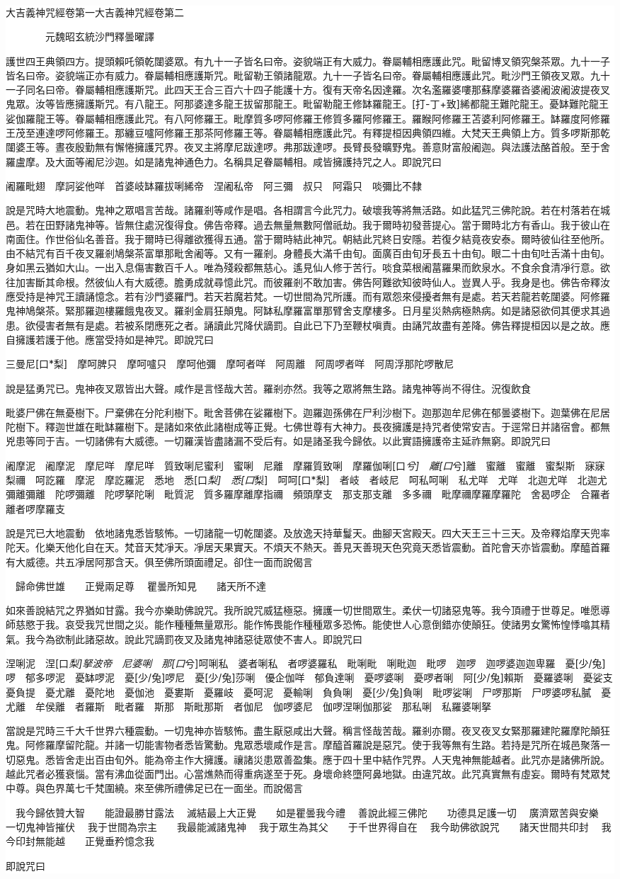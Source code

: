 大吉義神咒經卷第一大吉義神咒經卷第二

　　　　元魏昭玄統沙門釋曇曜譯


護世四王典領四方。提頭賴吒領乾闥婆眾。有九十一子皆名曰帝。姿貌端正有大威力。眷屬輔相應護此咒。毗留博叉領究槃茶眾。九十一子皆名曰帝。姿貌端正亦有威力。眷屬輔相應護斯咒。毗留勒王領諸龍眾。九十一子皆名曰帝。眷屬輔相應護此咒。毗沙門王領夜叉眾。九十一子同名曰帝。眷屬輔相應護斯咒。此四天王合三百六十四子能護十方。復有天帝名因達羅。次名濫羅婆嘍那蘇摩婆羅沓婆阇波阇波提夜叉鬼眾。汝等皆應擁護斯咒。有八龍王。阿那婆達多龍王拔留那龍王。毗留勒龍王修缽羅龍王。[打-丁+致]絺都龍王難陀龍王。憂缽難陀龍王娑伽羅龍王等。眷屬輔相應護此咒。有八阿修羅王。毗摩質多啰阿修羅王修質多羅阿修羅王。羅睺阿修羅王苫婆利阿修羅王。缽羅度阿修羅王茂至連達啰阿修羅王。那纏豆嚧阿修羅王那茶阿修羅王等。眷屬輔相應護此咒。有釋提桓因典領四維。大梵天王典領上方。質多啰斯那乾闥婆王等。晝夜殷勤無有懈惓擁護咒界。夜叉主將摩尼跋達啰。弗那跋達啰。長臂長發曠野鬼。善意財富般阇迦。與法護法酪首般。至于舍羅盧摩。及大面等阇尼沙迦。如是諸鬼神通色力。名稱具足眷屬輔相。咸皆擁護持咒之人。即說咒曰

阇羅毗翅　摩訶娑他咩　首婆岐缽羅拔唎絺帝　涅阇私帝　阿三彌　叔只　阿霜只　啖彌比不隸

說是咒時大地震動。鬼神之眾唱言苦哉。諸羅剎等咸作是唱。各相謂言今此咒力。破壞我等將無活路。如此猛咒三佛陀說。若在村落若在城邑。若在田野諸鬼神等。皆無住處況復得食。佛告帝釋。過去無量無數阿僧祇劫。我于爾時初發菩提心。當于爾時北方有香山。我于彼山在南面住。作世俗仙名善音。我于爾時已得離欲獲得五通。當于爾時結此神咒。朝結此咒終日安隱。若復夕結竟夜安泰。爾時彼仙往至他所。由不結咒有百千夜叉羅剎鳩槃茶富單那毗舍阇等。又有一羅剎。身體長大滿千由旬。面廣百由旬牙長五十由旬。眼二十由旬吐舌滿十由旬。身如黑云猶如大山。一出入息傷害數百千人。唯為殘殺都無慈心。遙見仙人修于苦行。啖食菜根阇葍羅果而飲泉水。不食余食清凈行意。欲往加害斷其命根。然彼仙人有大威德。膽勇成就尋憶此咒。而彼羅剎不敢加害。佛告阿難欲知彼時仙人。豈異人乎。我身是也。佛告帝釋汝應受持是神咒王讀誦憶念。若有沙門婆羅門。若天若魔若梵。一切世間為咒所護。而有眾怨來侵擾者無有是處。若天若龍若乾闥婆。阿修羅鬼神鳩槃茶。緊那羅迦樓羅餓鬼夜叉。羅剎金肩狂顛鬼。阿缽私摩羅富單那臂舍支摩樓多。日月星災熱病極熱病。如是諸惡欲伺其便求其過患。欲侵害者無有是處。若被系閉應死之者。誦讀此咒降伏謫罰。自此已下乃至鞭杖嗔責。由誦咒故盡有差降。佛告釋提桓因以是之故。應自擁護若護于他。應當受持如是神咒。即說咒曰

三曼尼[口*梨]　摩呵脾只　摩呵嚧只　摩呵他彌　摩呵者咩　阿周離　阿周啰者咩　阿周浮那陀啰散尼

說是猛勇咒已。鬼神夜叉眾皆出大聲。咸作是言怪哉大苦。羅剎亦然。我等之眾將無生路。諸鬼神等尚不得住。況復飲食

毗婆尸佛在無憂樹下。尸棄佛在分陀利樹下。毗舍菩佛在娑羅樹下。迦羅迦孫佛在尸利沙樹下。迦那迦牟尼佛在郁曇婆樹下。迦葉佛在尼居陀樹下。釋迦世雄在毗缽羅樹下。是諸如來依此諸樹成等正覺。七佛世尊有大神力。長夜擁護是持咒者使常安吉。于逕常日并諸宿會。都無兇患等同于吉。一切諸佛有大威德。一切羅漢皆盡諸漏不受后有。如是諸圣我今歸依。以此實語擁護帝主延祚無窮。即說咒曰

阇摩泥　阇摩泥　摩尼咩　摩尼咩　質致唎尼蜜利　蜜唎　尼離　摩羅質致唎　摩羅伽唎[口*兮]　離[口*兮]離　蜜離　蜜離　蜜梨斯　寐寐　梨禰　呵訖羅　摩泥　摩訖羅泥　悉地　悉[口*梨]　悉[口*梨]　呵呵[口*梨]　者岐　者岐尼　呵私呵唎　私尤咩　尤咩　北迦尤咩　北迦尤彌離彌離　陀啰彌離　陀啰拏陀唎　毗質泥　質多羅摩離摩指禰　頻頭摩支　那支那支離　多多禰　毗摩禰摩羅摩羅陀　舍曷啰企　合羅者離者啰摩羅支

說是咒已大地震動　依地諸鬼悉皆駭怖。一切諸龍一切乾闥婆。及放逸天持華鬘天。曲腳天宮殿天。四大天王三十三天。及帝釋焰摩天兜率陀天。化樂天他化自在天。梵音天梵凈天。凈居天果實天。不煩天不熱天。善見天善現天色究竟天悉皆震動。首陀會天亦皆震動。摩醯首羅有大威德。共五凈居阿那含天。俱至佛所頭面禮足。卻住一面而說偈言

　歸命佛世雄　　正覺兩足尊
　瞿曇所知見　　諸天所不達　

如來善說結咒之界猶如甘露。我今亦樂助佛說咒。我所說咒威猛極惡。擁護一切世間眾生。柔伏一切諸惡鬼等。我今頂禮于世尊足。唯愿導師慈愍于我。哀受我咒世間之災。能作種種無量眾形。能作怖畏能作種種眾多恐怖。能使世人心意倒錯亦使顛狂。使諸男女驚怖惶悸噏其精氣。我今為欲制此諸惡故。說此咒謫罰夜叉及諸鬼神諸惡徒眾使不害人。即說咒曰

涅唎泥　涅[口*梨]拏波帝　尼婆唎　那[口*兮]呵唎私　婆者唎私　者啰婆羅私　毗唎毗　唎毗迦　毗啰　迦啰　迦啰婆迦迦卑羅　憂[少/兔]啰　郁多啰泥　憂缽啰泥　憂[少/兔]啰尼　憂[少/兔]莎唎　優企伽咩　郁負達唎　憂啰婆唎　憂啰者唎　阿[少/兔]賴斯　憂羅婆唎　憂娑支　憂負提　憂尤離　憂陀地　憂伽池　憂婁斯　憂羅岐　憂呵泥　憂輸唎　負負唎　憂[少/兔]負唎　毗啰娑唎　尸啰那斯　尸啰婆啰私膩　憂尤離　牟侯離　者羅斯　毗者羅　斯那　斯毗那斯　者伽尼　伽啰婆尼　伽啰涅唎伽那娑　那私唎　私羅婆唎拏

當說是咒時三千大千世界六種震動。一切鬼神亦皆駭怖。盡生厭惡咸出大聲。稱言怪哉苦哉。羅剎亦爾。夜叉夜叉女緊那羅建陀羅摩陀顛狂鬼。阿修羅摩留陀龍。并諸一切能害物者悉皆驚動。鬼眾悉壞咸作是言。摩醯首羅說是惡咒。使于我等無有生路。若持是咒所在城邑聚落一切惡鬼。悉皆舍走出百由旬外。能為帝主作大擁護。禳諸災患眾善盈集。應于四十里中結作咒界。人天鬼神無能越者。此咒亦是諸佛所說。越此咒者必獲衰惱。當有沸血從面門出。心當燋熱而得重病遂至于死。身壞命終墮阿鼻地獄。由違咒故。此咒真實無有虛妄。爾時有梵眾梵中尊。與色界萬七千梵圍繞。來至佛所禮佛足已在一面坐。而說偈言

　我今歸依贊大智　　能證最勝甘露法
　滅結最上大正覺　　如是瞿曇我今禮
　善說此經三佛陀　　功德具足護一切
　廣濟眾苦與安樂　　一切鬼神皆摧伏
　我于世間為宗主　　我最能滅諸鬼神
　我于眾生為其父　　于千世界得自在
　我今助佛欲說咒　　諸天世間共印封
　我今印封無能越　　正覺垂矜憶念我　

即說咒曰
